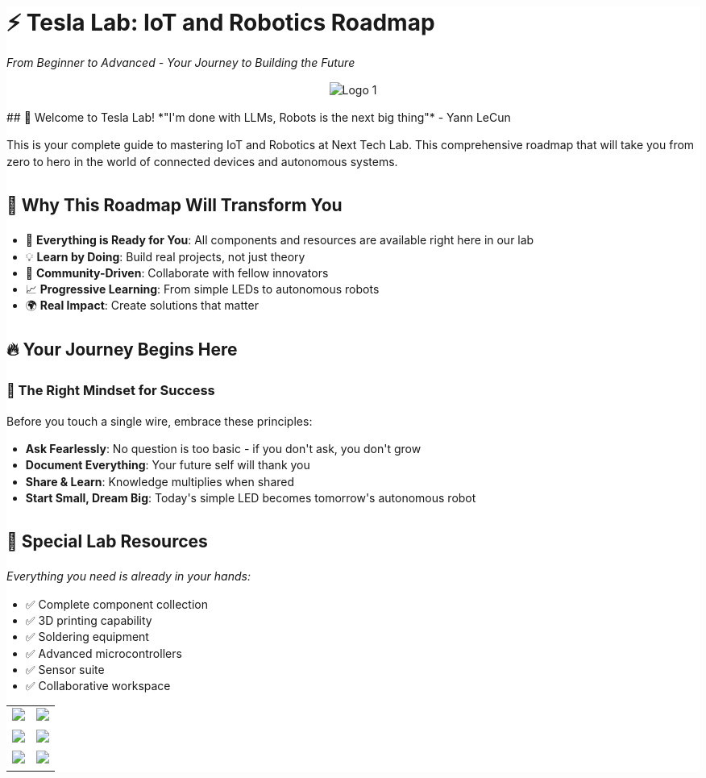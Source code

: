 
# ⚡ Tesla Lab: IoT and Robotics Roadmap
*From Beginner to Advanced - Your Journey to Building the Future*
<p align="center">
  <img src="https://github.com/user-attachments/assets/a9e9ca3d-55b6-4a45-afca-59941bd39ac5" alt="Logo 1" width="300"/>
</p>
## 🌟 Welcome to Tesla Lab!
*"I'm done with LLMs, Robots is the next big thing"* - Yann LeCun

This is your complete guide to mastering IoT and Robotics at Next Tech Lab. This comprehensive roadmap that will take you from zero to hero in the world of connected devices and autonomous systems.

## 🎯 Why This Roadmap Will Transform You

- 🚀 **Everything is Ready for You**: All components and resources are available right here in our lab
- 💡 **Learn by Doing**: Build real projects, not just theory
- 🤝 **Community-Driven**: Collaborate with fellow innovators
- 📈 **Progressive Learning**: From simple LEDs to autonomous robots
- 🌍 **Real Impact**: Create solutions that matter

## 🔥 Your Journey Begins Here

### 💭 The Right Mindset for Success

Before you touch a single wire, embrace these principles:

- **Ask Fearlessly**: No question is too basic - if you don't ask, you don't grow
- **Document Everything**: Your future self will thank you
- **Share & Learn**: Knowledge multiplies when shared
- **Start Small, Dream Big**: Today's simple LED becomes tomorrow's autonomous robot

## 💝 Special Lab Resources

*Everything you need is already in your hands:*
- ✅ Complete component collection
- ✅ 3D printing capability
- ✅ Soldering equipment
- ✅ Advanced microcontrollers
- ✅ Sensor suite
- ✅ Collaborative workspace


<table>
  <tr>
    <td><img src="https://github.com/user-attachments/assets/f7b4a734-1162-4068-89be-953e904a1321" width="100%"/></td>
    <td><img src="https://github.com/user-attachments/assets/84ab86f5-075d-4414-af31-8c169f934356" width="100%"/></td>
  </tr>
  <tr>
    <td><img src="https://github.com/user-attachments/assets/6eb67437-4a81-4514-a2e4-a5cb5fd02392" width="100%"/></td>
    <td><img src="https://github.com/user-attachments/assets/7834bb05-9811-4ee2-9c9c-5f03e159317b" width="100%"/></td>
  </tr>
  <tr>
    <td><img src="https://github.com/user-attachments/assets/e75377f0-9eac-462d-8350-d988897a1054" width="100%"/></td>
    <td><img src="https://github.com/user-attachments/assets/fa5585f1-54cc-4a21-87bc-b6fcf1c29546" width="100%"/></td>
  </tr>
  <tr>